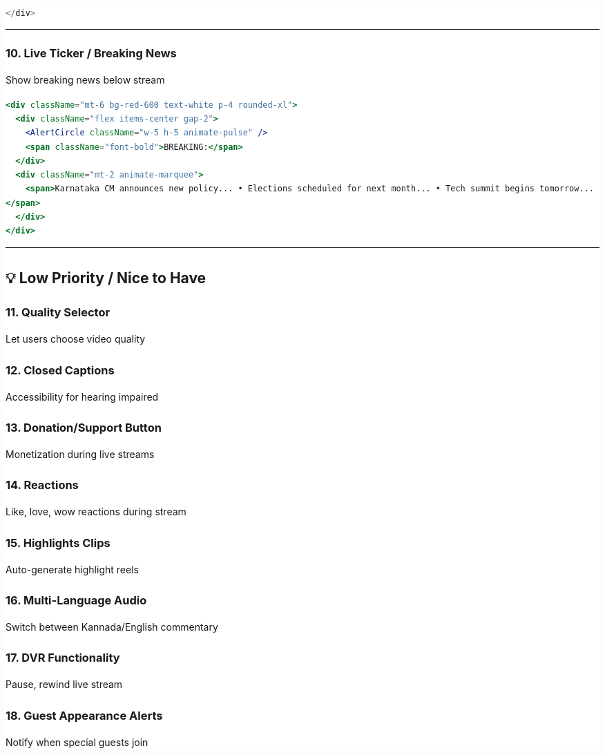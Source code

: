 ```jsx
</div>
```

---

### 10. **Live Ticker / Breaking News**
Show breaking news below stream

```jsx
<div className="mt-6 bg-red-600 text-white p-4 rounded-xl">
  <div className="flex items-center gap-2">
    <AlertCircle className="w-5 h-5 animate-pulse" />
    <span className="font-bold">BREAKING:</span>
  </div>
  <div className="mt-2 animate-marquee">
    <span>Karnataka CM announces new policy... • Elections scheduled for next month... • Tech summit begins tomorrow...</span>
  </div>
</div>
```

---

## 💡 Low Priority / Nice to Have

### 11. **Quality Selector**
Let users choose video quality

### 12. **Closed Captions**
Accessibility for hearing impaired

### 13. **Donation/Support Button**
Monetization during live streams

### 14. **Reactions**
Like, love, wow reactions during stream

### 15. **Highlights Clips**
Auto-generate highlight reels

### 16. **Multi-Language Audio**
Switch between Kannada/English commentary

### 17. **DVR Functionality**
Pause, rewind live stream

### 18. **Guest Appearance Alerts**
Notify when special guests join
